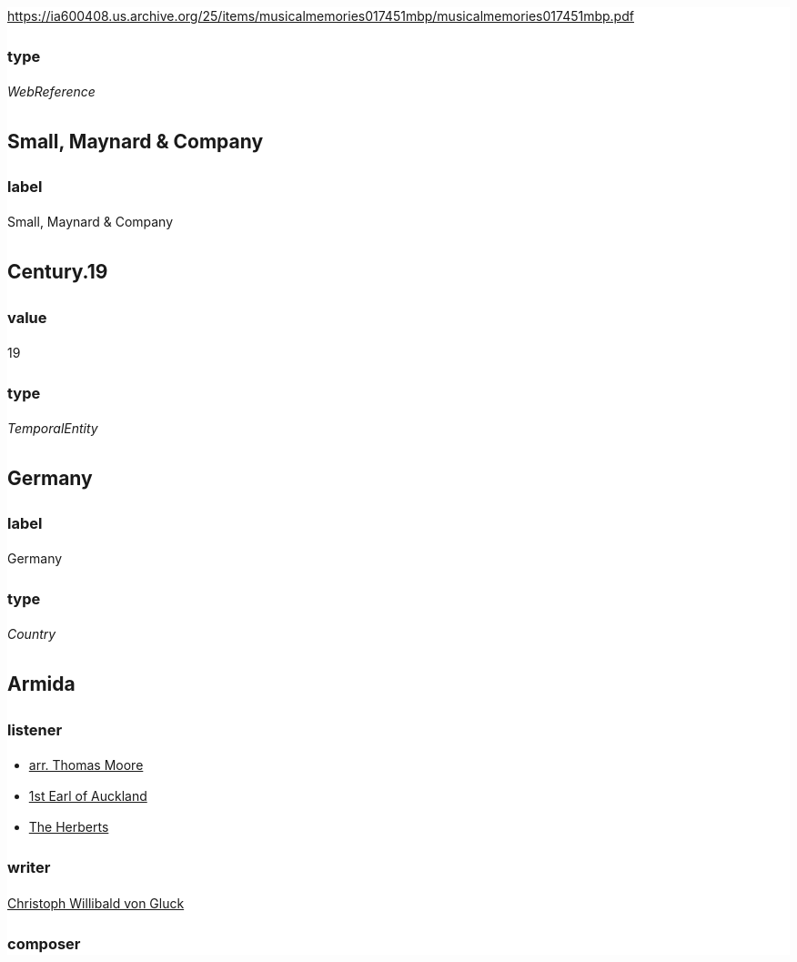 
https://ia600408.us.archive.org/25/items/musicalmemories017451mbp/musicalmemories017451mbp.pdf

### type


*WebReference*

## Small, Maynard & Company

### label


Small, Maynard & Company

## Century.19

### value


19

### type


*TemporalEntity*

## Germany

### label


Germany

### type


*Country*

## Armida

### listener

 - [arr. Thomas Moore](#arr.-Thomas-Moore)

 - [1st Earl of Auckland](#1st-Earl-of-Auckland)

 - [The Herberts](#The-Herberts)

### writer


[Christoph Willibald von Gluck](#Christoph-Willibald-von-Gluck)

### composer
